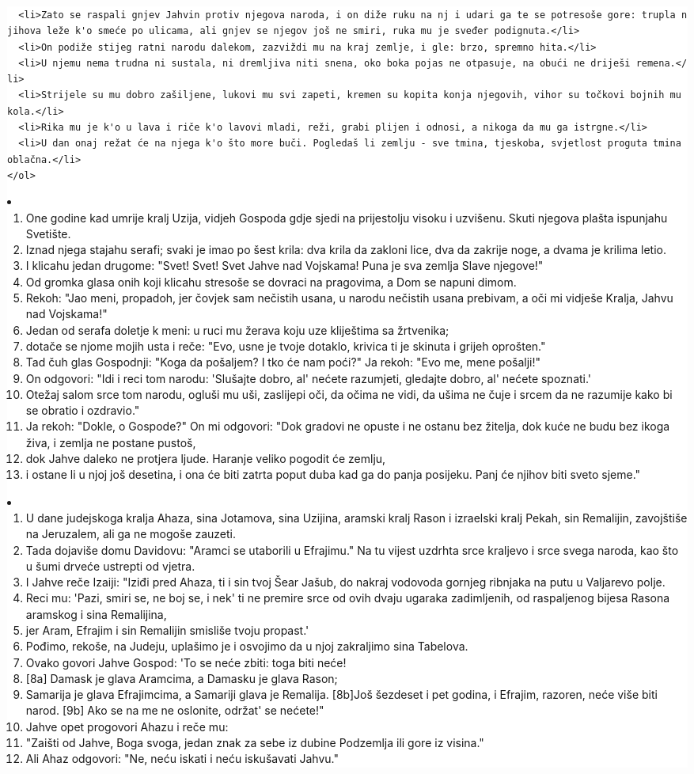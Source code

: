       <li>Zato se raspali gnjev Jahvin protiv njegova naroda, i on diže ruku na nj i udari ga te se potresoše gore: trupla njihova leže k'o smeće po ulicama, ali gnjev se njegov još ne smiri, ruka mu je sveđer podignuta.</li>
      <li>On podiže stijeg ratni narodu dalekom, zazviždi mu na kraj zemlje, i gle: brzo, spremno hita.</li>
      <li>U njemu nema trudna ni sustala, ni dremljiva niti snena, oko boka pojas ne otpasuje, na obući ne driješi remena.</li>
      <li>Strijele su mu dobro zašiljene, lukovi mu svi zapeti, kremen su kopita konja njegovih, vihor su točkovi bojnih mu kola.</li>
      <li>Rika mu je k'o u lava i riče k'o lavovi mladi, reži, grabi plijen i odnosi, a nikoga da mu ga istrgne.</li>
      <li>U dan onaj režat će na njega k'o što more buči. Pogledaš li zemlju - sve tmina, tjeskoba, svjetlost proguta tmina oblačna.</li>
    </ol>
  </li>
  <li>
    <ol>
      <li>One godine kad umrije kralj Uzija, vidjeh Gospoda gdje sjedi  na prijestolju visoku i uzvišenu. Skuti njegova plašta ispunjahu  Svetište.</li>
      <li>Iznad njega stajahu serafi; svaki je imao po šest  krila: dva krila da zakloni lice, dva da zakrije noge, a dvama  je krilima letio.</li>
      <li>I klicahu jedan drugome: "Svet! Svet! Svet Jahve nad Vojskama! Puna je sva zemlja Slave njegove!"</li>
      <li>Od gromka glasa onih koji klicahu stresoše se dovraci  na pragovima, a Dom se napuni dimom.</li>
      <li>Rekoh: "Jao meni, propadoh, jer čovjek sam nečistih usana, u narodu nečistih usana prebivam, a oči mi vidješe Kralja, Jahvu nad Vojskama!"</li>
      <li>Jedan od serafa doletje k meni: u ruci mu žerava koju  uze kliještima sa žrtvenika;</li>
      <li>dotače se njome mojih usta i  reče:  "Evo, usne je tvoje dotaklo, krivica ti je skinuta i grijeh oprošten."</li>
      <li>Tad čuh glas Gospodnji: "Koga da pošaljem? I tko će nam poći?" Ja rekoh: "Evo me, mene pošalji!"</li>
      <li>On odgovori: "Idi i reci tom narodu: 'Slušajte dobro, al' nećete razumjeti, gledajte dobro, al' nećete spoznati.'</li>
      <li>Otežaj salom srce tom narodu, ogluši mu uši, zaslijepi oči, da očima ne vidi, da ušima ne čuje i srcem da ne razumije kako bi se obratio i ozdravio."</li>
      <li>Ja rekoh: "Dokle, o Gospode?" On mi odgovori: "Dok gradovi ne opuste i ne ostanu bez žitelja, dok kuće ne budu bez ikoga živa, i zemlja ne postane pustoš,</li>
      <li>dok Jahve daleko ne protjera ljude. Haranje veliko pogodit će zemlju,</li>
      <li>i ostane li u njoj još desetina, i ona će biti zatrta poput duba kad ga do panja posijeku. Panj će njihov biti sveto sjeme."</li>
    </ol>
  </li>
  <li>
    <ol>
      <li>U dane judejskoga kralja Ahaza, sina Jotamova, sina Uzijina, aramski kralj Rason i izraelski kralj Pekah, sin Remalijin,  zavojštiše na Jeruzalem, ali ga ne mogoše zauzeti.</li>
      <li>Tada dojaviše domu Davidovu: "Aramci se utaborili u Efrajimu."  Na tu vijest uzdrhta srce kraljevo i srce svega naroda, kao što  u šumi drveće ustrepti od vjetra.</li>
      <li>I Jahve reče Izaiji: "Iziđi  pred Ahaza, ti i sin tvoj Šear Jašub, do nakraj vodovoda gornjeg  ribnjaka na putu u Valjarevo polje.</li>
      <li>Reci mu: 'Pazi, smiri se, ne boj se, i nek' ti ne premire srce od ovih dvaju ugaraka zadimljenih, od raspaljenog bijesa Rasona aramskog i sina Remalijina,</li>
      <li>jer Aram, Efrajim i sin Remalijin smisliše tvoju propast.'</li>
      <li>Pođimo, rekoše, na Judeju, uplašimo je i osvojimo da u njoj zakraljimo sina Tabelova.</li>
      <li>Ovako govori Jahve Gospod: 'To se neće zbiti: toga biti neće!</li>
      <li>[8a] Damask je glava Aramcima, a Damasku je glava Rason;</li>
      <li>Samarija je glava Efrajimcima, a Samariji glava je Remalija. [8b]Još šezdeset i pet godina, i Efrajim, razoren, neće više biti narod. [9b] Ako se na me ne oslonite, održat' se nećete!"</li>
      <li>Jahve opet progovori Ahazu i reče mu:</li>
      <li>"Zaišti od  Jahve, Boga svoga, jedan znak za sebe iz dubine Podzemlja ili  gore iz visina."</li>
      <li>Ali Ahaz odgovori: "Ne, neću iskati i neću  iskušavati Jahvu."</li>